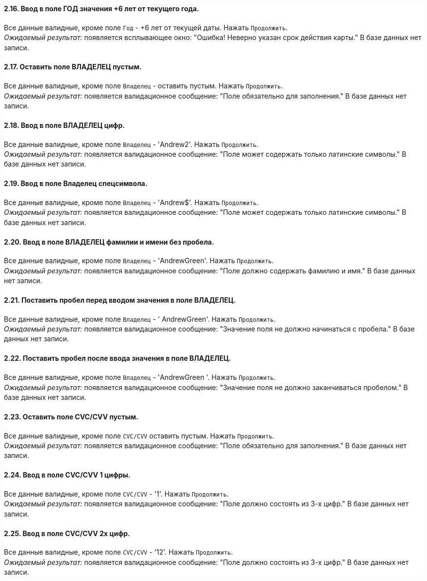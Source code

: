 #### 2.16. Ввод в поле ГОД значения +6 лет от текущего года.
  Все данные валидные, кроме поле `Год` - +6 лет от текущей даты. Нажать `Продолжить`.  
  _Ожидаемый результат:_ появляется всплывающее окно: "Ошибка! Неверно указан срок действия карты." В базе данных нет записи.

#### 2.17. Оставить поле ВЛАДЕЛЕЦ пустым.
  Все данные валидные, кроме поле `Владелец` - оставить пустым. Нажать `Продолжить`.  
  _Ожидаемый результат:_ появляется валидационное сообщение: "Поле обязательно для заполнения." В базе данных нет записи.

#### 2.18. Ввод в поле ВЛАДЕЛЕЦ цифр.
  Все данные валидные, кроме поле `Владелец` - 'Andrew2'. Нажать `Продолжить`.  
  _Ожидаемый результат:_ появляется валидационное сообщение: "Поле может содержать только латинские символы." В базе данных нет записи.

#### 2.19. Ввод в поле Владелец спецсимвола.
  Все данные валидные, кроме поле `Владелец` - 'Andrew$'. Нажать `Продолжить`.  
  _Ожидаемый результат:_ появляется валидационное сообщение: "Поле может содержать только латинские символы." В базе данных нет записи.

#### 2.20. Ввод в поле ВЛАДЕЛЕЦ фамилии и имени без пробела.
  Все данные валидные, кроме поле `Владелец` - 'AndrewGreen'. Нажать `Продолжить`.  
  _Ожидаемый результат:_ появляется валидационное сообщение: "Поле должно содержать фамилию и имя." В базе данных нет записи.

#### 2.21. Поставить пробел перед вводом значения в поле ВЛАДЕЛЕЦ.
  Все данные валидные, кроме поле `Владелец` - ' AndrewGreen'. Нажать `Продолжить`.  
  _Ожидаемый результат:_ появляется валидационное сообщение: "Значение поля не должно начинаться с пробела." В базе данных нет записи.

#### 2.22. Поставить пробел после ввода значения в поле ВЛАДЕЛЕЦ.
  Все данные валидные, кроме поле `Владелец` - 'AndrewGreen '. Нажать `Продолжить`.  
  _Ожидаемый результат:_ появляется валидационное сообщение: "Значение поля не должно заканчиваться пробелом." В базе данных нет записи.

#### 2.23. Оставить поле CVC/CVV пустым.
  Все данные валидные, кроме поле `CVC/CVV` оставить пустым. Нажать `Продолжить`.  
  _Ожидаемый результат:_ появляется валидационное сообщение: "Поле обязательно для заполнения." В базе данных нет записи.

#### 2.24. Ввод в поле CVC/CVV 1 цифры.
  Все данные валидные, кроме поле `CVC/CVV` - '1'. Нажать `Продолжить`.  
  _Ожидаемый результат:_ появляется валидационное сообщение: "Поле должно состоять из 3-х цифр." В базе данных нет записи.

#### 2.25. Ввод в поле CVC/CVV 2х цифр.
  Все данные валидные, кроме поле `CVC/CVV` - '12'. Нажать `Продолжить`.  
  _Ожидаемый результат:_ появляется валидационное сообщение: "Поле должно состоять из 3-х цифр." В базе данных нет записи.
